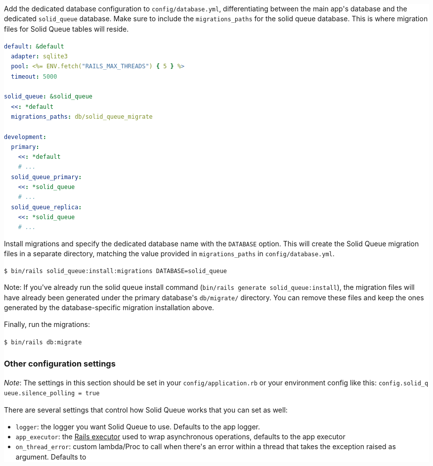 Add the dedicated database configuration to `config/database.yml`, differentiating between the main app's database and the dedicated `solid_queue` database. Make sure to include the `migrations_paths` for the solid queue database. This is where migration files for Solid Queue tables will reside.

```yml
default: &default
  adapter: sqlite3
  pool: <%= ENV.fetch("RAILS_MAX_THREADS") { 5 } %>
  timeout: 5000

solid_queue: &solid_queue
  <<: *default
  migrations_paths: db/solid_queue_migrate

development:
  primary:
    <<: *default
    # ...
  solid_queue_primary:
    <<: *solid_queue
    # ...
  solid_queue_replica:
    <<: *solid_queue
    # ...
```

Install migrations and specify the dedicated database name with the `DATABASE` option. This will create the Solid Queue migration files in a separate directory, matching the value provided in `migrations_paths` in `config/database.yml`.

```bash
$ bin/rails solid_queue:install:migrations DATABASE=solid_queue
```

Note: If you've already run the solid queue install command (`bin/rails generate solid_queue:install`), the migration files will have already been generated under the primary database's `db/migrate/` directory. You can remove these files and keep the ones generated by the database-specific migration installation above.

Finally, run the migrations:

```bash
$ bin/rails db:migrate
```

### Other configuration settings
_Note_: The settings in this section should be set in your `config/application.rb` or your environment config like this: `config.solid_queue.silence_polling = true`

There are several settings that control how Solid Queue works that you can set as well:
- `logger`: the logger you want Solid Queue to use. Defaults to the app logger.
- `app_executor`: the [Rails executor](https://guides.rubyonrails.org/threading_and_code_execution.html#executor) used to wrap asynchronous operations, defaults to the app executor
- `on_thread_error`: custom lambda/Proc to call when there's an error within a thread that takes the exception raised as argument. Defaults to
